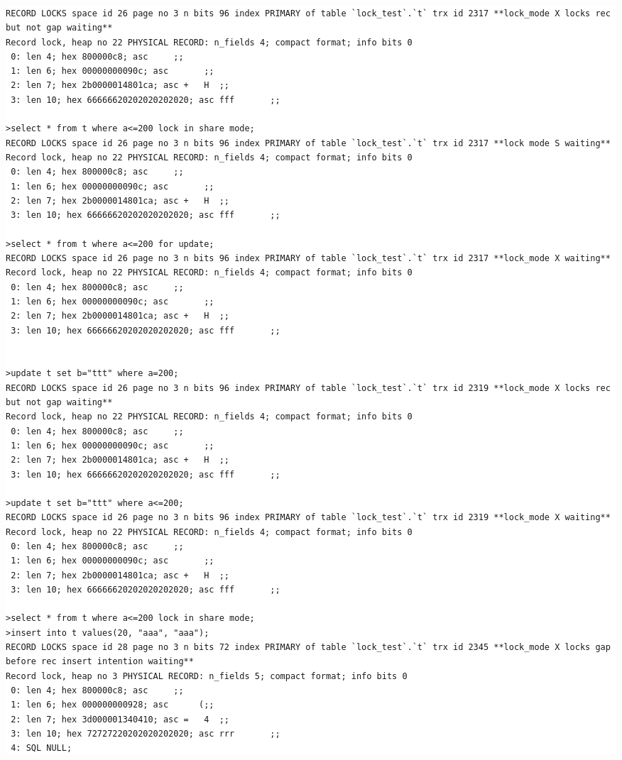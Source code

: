 ```
RECORD LOCKS space id 26 page no 3 n bits 96 index PRIMARY of table `lock_test`.`t` trx id 2317 **lock_mode X locks rec but not gap waiting**
Record lock, heap no 22 PHYSICAL RECORD: n_fields 4; compact format; info bits 0
 0: len 4; hex 800000c8; asc     ;;
 1: len 6; hex 00000000090c; asc       ;;
 2: len 7; hex 2b0000014801ca; asc +   H  ;;
 3: len 10; hex 66666620202020202020; asc fff       ;;
 
>select * from t where a<=200 lock in share mode;
RECORD LOCKS space id 26 page no 3 n bits 96 index PRIMARY of table `lock_test`.`t` trx id 2317 **lock mode S waiting**
Record lock, heap no 22 PHYSICAL RECORD: n_fields 4; compact format; info bits 0
 0: len 4; hex 800000c8; asc     ;;
 1: len 6; hex 00000000090c; asc       ;;
 2: len 7; hex 2b0000014801ca; asc +   H  ;;
 3: len 10; hex 66666620202020202020; asc fff       ;;
 
>select * from t where a<=200 for update;
RECORD LOCKS space id 26 page no 3 n bits 96 index PRIMARY of table `lock_test`.`t` trx id 2317 **lock_mode X waiting**
Record lock, heap no 22 PHYSICAL RECORD: n_fields 4; compact format; info bits 0
 0: len 4; hex 800000c8; asc     ;;
 1: len 6; hex 00000000090c; asc       ;;
 2: len 7; hex 2b0000014801ca; asc +   H  ;;
 3: len 10; hex 66666620202020202020; asc fff       ;;
 
 
>update t set b="ttt" where a=200;
RECORD LOCKS space id 26 page no 3 n bits 96 index PRIMARY of table `lock_test`.`t` trx id 2319 **lock_mode X locks rec but not gap waiting**
Record lock, heap no 22 PHYSICAL RECORD: n_fields 4; compact format; info bits 0
 0: len 4; hex 800000c8; asc     ;;
 1: len 6; hex 00000000090c; asc       ;;
 2: len 7; hex 2b0000014801ca; asc +   H  ;;
 3: len 10; hex 66666620202020202020; asc fff       ;;
 
>update t set b="ttt" where a<=200;
RECORD LOCKS space id 26 page no 3 n bits 96 index PRIMARY of table `lock_test`.`t` trx id 2319 **lock_mode X waiting**
Record lock, heap no 22 PHYSICAL RECORD: n_fields 4; compact format; info bits 0
 0: len 4; hex 800000c8; asc     ;;
 1: len 6; hex 00000000090c; asc       ;;
 2: len 7; hex 2b0000014801ca; asc +   H  ;;
 3: len 10; hex 66666620202020202020; asc fff       ;;
 
>select * from t where a<=200 lock in share mode;
>insert into t values(20, "aaa", "aaa");
RECORD LOCKS space id 28 page no 3 n bits 72 index PRIMARY of table `lock_test`.`t` trx id 2345 **lock_mode X locks gap before rec insert intention waiting**
Record lock, heap no 3 PHYSICAL RECORD: n_fields 5; compact format; info bits 0
 0: len 4; hex 800000c8; asc     ;;
 1: len 6; hex 000000000928; asc      (;;
 2: len 7; hex 3d000001340410; asc =   4  ;;
 3: len 10; hex 72727220202020202020; asc rrr       ;;
 4: SQL NULL;
```
